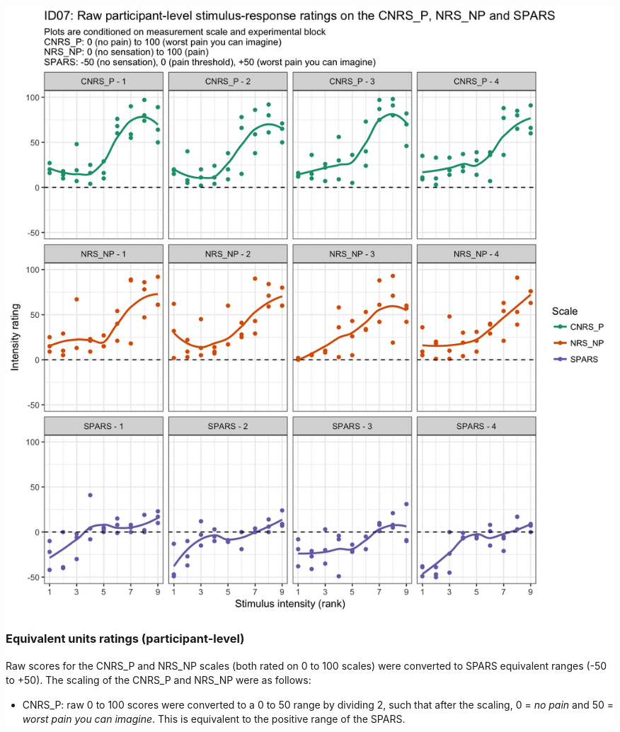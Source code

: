 <img src="figures/5B-stimulus-response/raw_ratings-7.png" width="864" style="display: block; margin: auto;" />

### Equivalent units ratings (participant-level)

Raw scores for the CNRS_P and NRS_NP scales (both rated on 0 to 100 scales) were converted to SPARS equivalent ranges (-50 to +50). The scaling of the CNRS_P and NRS_NP were as follows:

- CNRS_P: raw 0 to 100 scores were converted to a 0 to 50 range by dividing 2, such that after the scaling, 0 = _no pain_ and 50 = _worst pain you can imagine_. This is equivalent to the positive range of the SPARS.
